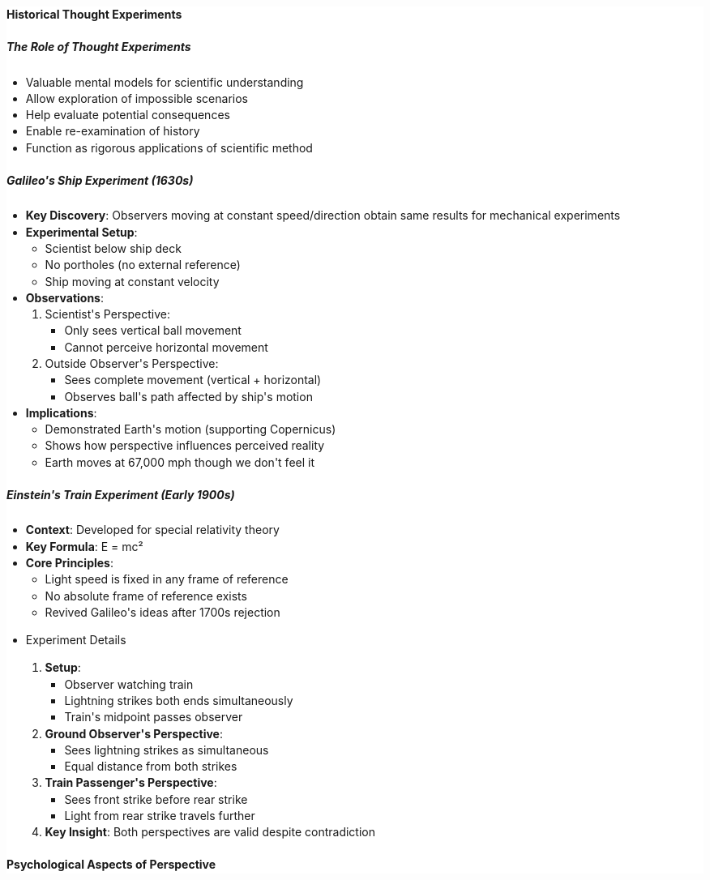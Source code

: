 #### Historical Thought Experiments

##### The Role of Thought Experiments

- Valuable mental models for scientific understanding
- Allow exploration of impossible scenarios
- Help evaluate potential consequences
- Enable re-examination of history
- Function as rigorous applications of scientific method

##### Galileo's Ship Experiment (1630s)

- **Key Discovery**: Observers moving at constant speed/direction obtain same results for mechanical experiments
- **Experimental Setup**:
  - Scientist below ship deck
  - No portholes (no external reference)
  - Ship moving at constant velocity
- **Observations**:
  1. Scientist's Perspective:
     - Only sees vertical ball movement
     - Cannot perceive horizontal movement
  2. Outside Observer's Perspective:
     - Sees complete movement (vertical + horizontal)
     - Observes ball's path affected by ship's motion
- **Implications**:
  - Demonstrated Earth's motion (supporting Copernicus)
  - Shows how perspective influences perceived reality
  - Earth moves at 67,000 mph though we don't feel it

##### Einstein's Train Experiment (Early 1900s)

- **Context**: Developed for special relativity theory
- **Key Formula**: E = mc²
- **Core Principles**:
  - Light speed is fixed in any frame of reference
  - No absolute frame of reference exists
  - Revived Galileo's ideas after 1700s rejection

* Experiment Details

    1. **Setup**:
       - Observer watching train
       - Lightning strikes both ends simultaneously
       - Train's midpoint passes observer
    2. **Ground Observer's Perspective**:
       - Sees lightning strikes as simultaneous
       - Equal distance from both strikes
    3. **Train Passenger's Perspective**:
       - Sees front strike before rear strike
       - Light from rear strike travels further
    4. **Key Insight**: Both perspectives are valid despite contradiction

#### Psychological Aspects of Perspective
